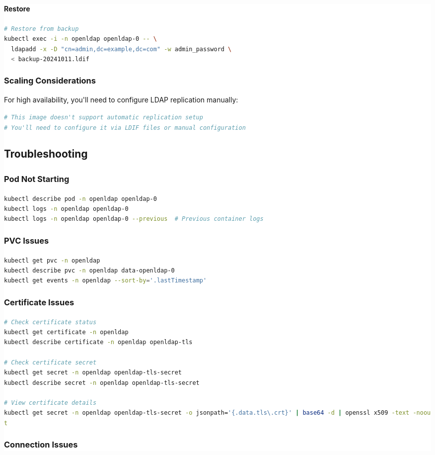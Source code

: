 #### Restore

```bash
# Restore from backup
kubectl exec -i -n openldap openldap-0 -- \
  ldapadd -x -D "cn=admin,dc=example,dc=com" -w admin_password \
  < backup-20241011.ldif
```

### Scaling Considerations

For high availability, you'll need to configure LDAP replication manually:

```bash
# This image doesn't support automatic replication setup
# You'll need to configure it via LDIF files or manual configuration
```

## Troubleshooting

### Pod Not Starting

```bash
kubectl describe pod -n openldap openldap-0
kubectl logs -n openldap openldap-0
kubectl logs -n openldap openldap-0 --previous  # Previous container logs
```

### PVC Issues

```bash
kubectl get pvc -n openldap
kubectl describe pvc -n openldap data-openldap-0
kubectl get events -n openldap --sort-by='.lastTimestamp'
```

### Certificate Issues

```bash
# Check certificate status
kubectl get certificate -n openldap
kubectl describe certificate -n openldap openldap-tls

# Check certificate secret
kubectl get secret -n openldap openldap-tls-secret
kubectl describe secret -n openldap openldap-tls-secret

# View certificate details
kubectl get secret -n openldap openldap-tls-secret -o jsonpath='{.data.tls\.crt}' | base64 -d | openssl x509 -text -noout
```

### Connection Issues
